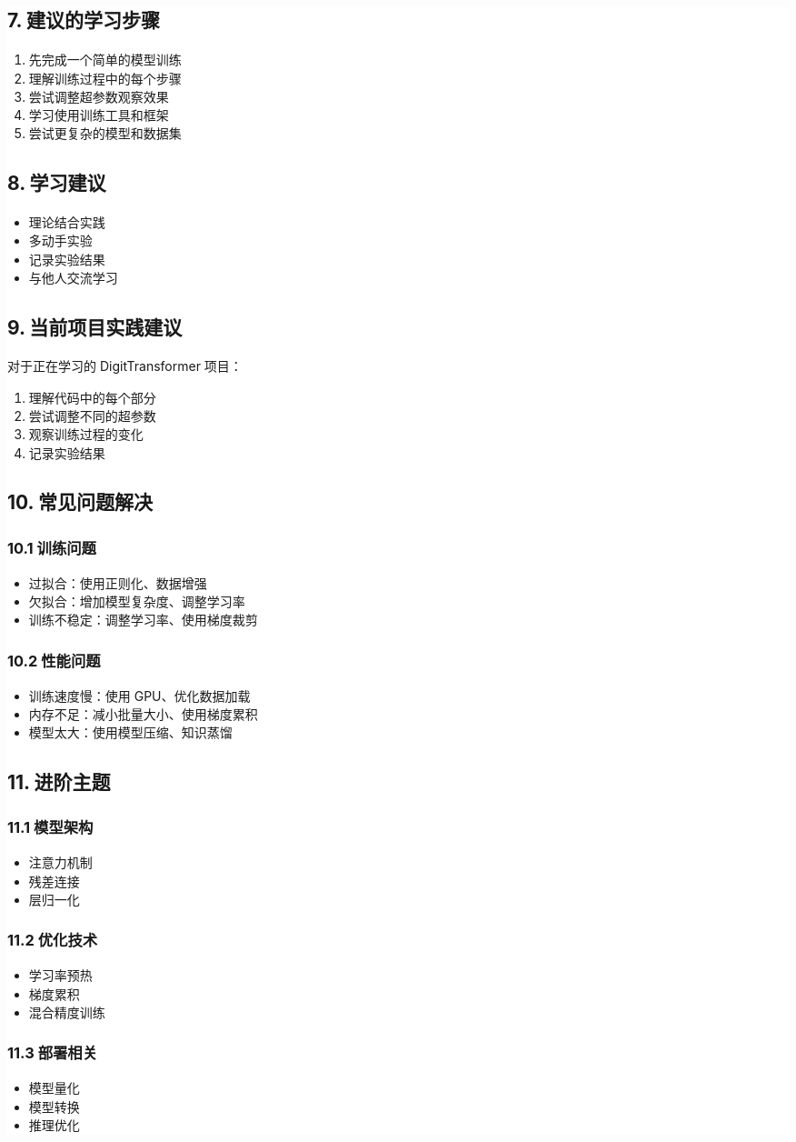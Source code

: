 ## 7. 建议的学习步骤

1. 先完成一个简单的模型训练
2. 理解训练过程中的每个步骤
3. 尝试调整超参数观察效果
4. 学习使用训练工具和框架
5. 尝试更复杂的模型和数据集

## 8. 学习建议

- 理论结合实践
- 多动手实验
- 记录实验结果
- 与他人交流学习

## 9. 当前项目实践建议

对于正在学习的 DigitTransformer 项目：

1. 理解代码中的每个部分
2. 尝试调整不同的超参数
3. 观察训练过程的变化
4. 记录实验结果

## 10. 常见问题解决

### 10.1 训练问题

- 过拟合：使用正则化、数据增强
- 欠拟合：增加模型复杂度、调整学习率
- 训练不稳定：调整学习率、使用梯度裁剪

### 10.2 性能问题

- 训练速度慢：使用 GPU、优化数据加载
- 内存不足：减小批量大小、使用梯度累积
- 模型太大：使用模型压缩、知识蒸馏

## 11. 进阶主题

### 11.1 模型架构

- 注意力机制
- 残差连接
- 层归一化

### 11.2 优化技术

- 学习率预热
- 梯度累积
- 混合精度训练

### 11.3 部署相关

- 模型量化
- 模型转换
- 推理优化
